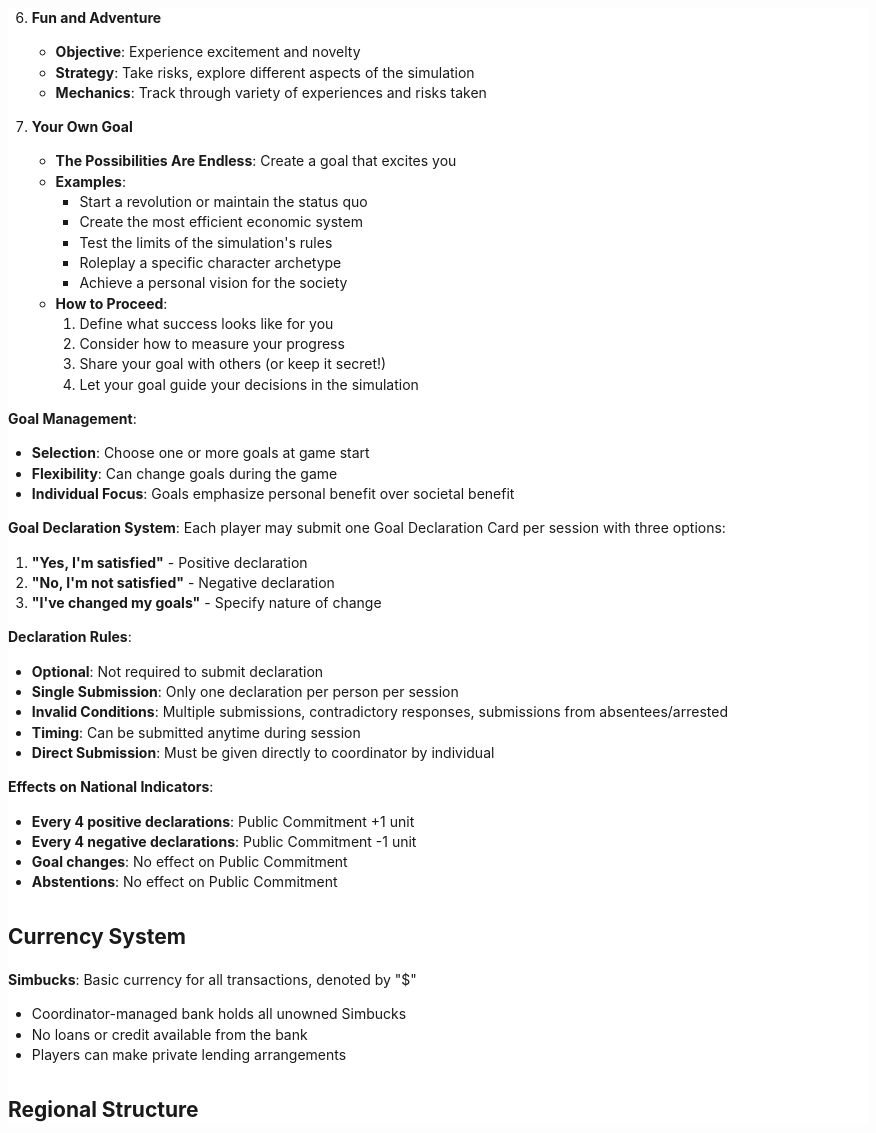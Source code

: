 6. **Fun and Adventure**
   - **Objective**: Experience excitement and novelty
   - **Strategy**: Take risks, explore different aspects of the simulation
   - **Mechanics**: Track through variety of experiences and risks taken

7. **Your Own Goal**
   - **The Possibilities Are Endless**: Create a goal that excites you
   - **Examples**: 
     - Start a revolution or maintain the status quo
     - Create the most efficient economic system
     - Test the limits of the simulation's rules
     - Roleplay a specific character archetype
     - Achieve a personal vision for the society
   - **How to Proceed**: 
     1. Define what success looks like for you
     2. Consider how to measure your progress
     3. Share your goal with others (or keep it secret!)
     4. Let your goal guide your decisions in the simulation

**Goal Management**:
- **Selection**: Choose one or more goals at game start
- **Flexibility**: Can change goals during the game
- **Individual Focus**: Goals emphasize personal benefit over societal benefit

**Goal Declaration System**:
Each player may submit one Goal Declaration Card per session with three options:
1. **"Yes, I'm satisfied"** - Positive declaration
2. **"No, I'm not satisfied"** - Negative declaration  
3. **"I've changed my goals"** - Specify nature of change

**Declaration Rules**:
- **Optional**: Not required to submit declaration
- **Single Submission**: Only one declaration per person per session
- **Invalid Conditions**: Multiple submissions, contradictory responses, submissions from absentees/arrested
- **Timing**: Can be submitted anytime during session
- **Direct Submission**: Must be given directly to coordinator by individual

**Effects on National Indicators**:
- **Every 4 positive declarations**: Public Commitment +1 unit
- **Every 4 negative declarations**: Public Commitment -1 unit  
- **Goal changes**: No effect on Public Commitment
- **Abstentions**: No effect on Public Commitment

## Currency System

**Simbucks**: Basic currency for all transactions, denoted by "$"
- Coordinator-managed bank holds all unowned Simbucks
- No loans or credit available from the bank
- Players can make private lending arrangements

## Regional Structure
